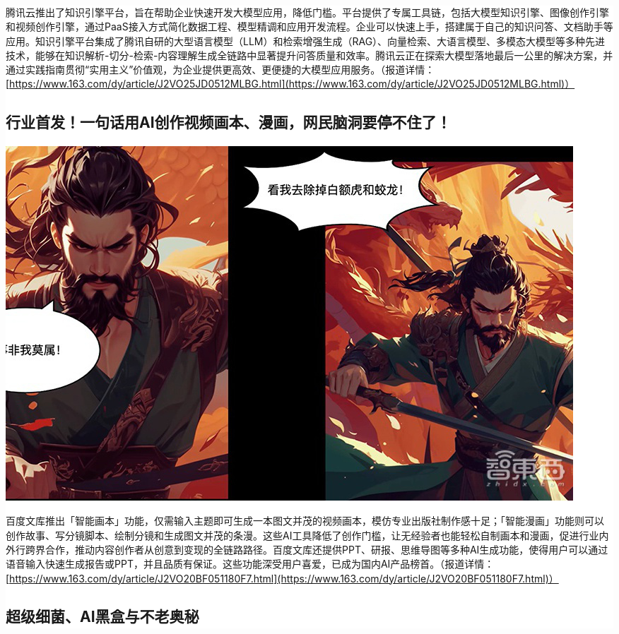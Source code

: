 腾讯云推出了知识引擎平台，旨在帮助企业快速开发大模型应用，降低门槛。平台提供了专属工具链，包括大模型知识引擎、图像创作引擎和视频创作引擎，通过PaaS接入方式简化数据工程、模型精调和应用开发流程。企业可以快速上手，搭建属于自己的知识问答、文档助手等应用。知识引擎平台集成了腾讯自研的大型语言模型（LLM）和检索增强生成（RAG）、向量检索、大语言模型、多模态大模型等多种先进技术，能够在知识解析-切分-检索-内容理解生成全链路中显著提升问答质量和效率。腾讯云正在探索大模型落地最后一公里的解决方案，并通过实践指南贯彻“实用主义”价值观，为企业提供更高效、更便捷的大模型应用服务。（报道详情：[https://www.163.com/dy/article/J2VO25JD0512MLBG.html](https://www.163.com/dy/article/J2VO25JD0512MLBG.html)）

## 行业首发！一句话用AI创作视频画本、漫画，网民脑洞要停不住了！

![行业首发！一句话用AI创作视频画本、漫画，网民脑洞要停不住了！](ai20240526-10.jpg)

百度文库推出「智能画本」功能，仅需输入主题即可生成一本图文并茂的视频画本，模仿专业出版社制作感十足；「智能漫画」功能则可以创作故事、写分镜脚本、绘制分镜和生成图文并茂的条漫。这些AI工具降低了创作门槛，让无经验者也能轻松自制画本和漫画，促进行业内外行跨界合作，推动内容创作者从创意到变现的全链路路径。百度文库还提供PPT、研报、思维导图等多种AI生成功能，使得用户可以通过语音输入快速生成报告或PPT，并且品质有保证。这些功能深受用户喜爱，已成为国内AI产品榜首。（报道详情：[https://www.163.com/dy/article/J2VO20BF051180F7.html](https://www.163.com/dy/article/J2VO20BF051180F7.html)）

## 超级细菌、AI黑盒与不老奥秘
